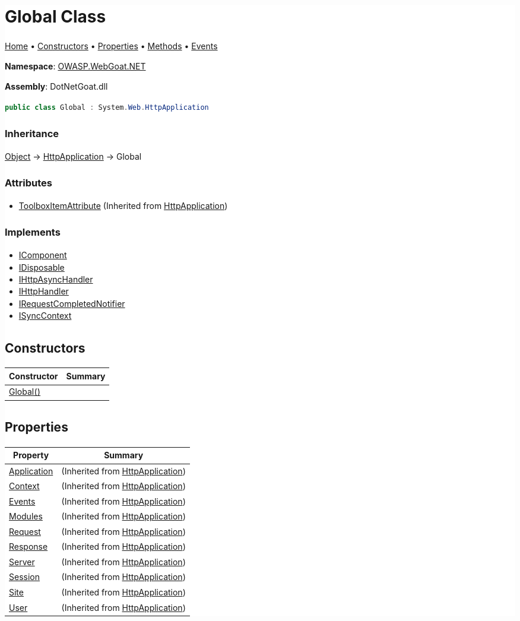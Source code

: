 # Global Class

[Home](../../../../README.md) &#x2022; [Constructors](#constructors) &#x2022; [Properties](#properties) &#x2022; [Methods](#methods) &#x2022; [Events](#events)

**Namespace**: [OWASP.WebGoat.NET](../README.md)

**Assembly**: DotNetGoat\.dll

```csharp
public class Global : System.Web.HttpApplication
```

### Inheritance

[Object](https://docs.microsoft.com/en-us/dotnet/api/system.object) &#x2192; [HttpApplication](https://docs.microsoft.com/en-us/dotnet/api/system.web.httpapplication) &#x2192; Global

### Attributes

* [ToolboxItemAttribute](https://docs.microsoft.com/en-us/dotnet/api/system.componentmodel.toolboxitemattribute) \(Inherited from [HttpApplication](https://docs.microsoft.com/en-us/dotnet/api/system.web.httpapplication)\)

### Implements

* [IComponent](https://docs.microsoft.com/en-us/dotnet/api/system.componentmodel.icomponent)
* [IDisposable](https://docs.microsoft.com/en-us/dotnet/api/system.idisposable)
* [IHttpAsyncHandler](https://docs.microsoft.com/en-us/dotnet/api/system.web.ihttpasynchandler)
* [IHttpHandler](https://docs.microsoft.com/en-us/dotnet/api/system.web.ihttphandler)
* [IRequestCompletedNotifier](https://docs.microsoft.com/en-us/dotnet/api/system.web.irequestcompletednotifier)
* [ISyncContext](https://docs.microsoft.com/en-us/dotnet/api/system.web.util.isynccontext)

## Constructors

| Constructor | Summary |
| ----------- | ------- |
| [Global()](-ctor/README.md) | |

## Properties

| Property | Summary |
| -------- | ------- |
| [Application](https://docs.microsoft.com/en-us/dotnet/api/system.web.httpapplication.application) |  \(Inherited from [HttpApplication](https://docs.microsoft.com/en-us/dotnet/api/system.web.httpapplication)\) |
| [Context](https://docs.microsoft.com/en-us/dotnet/api/system.web.httpapplication.context) |  \(Inherited from [HttpApplication](https://docs.microsoft.com/en-us/dotnet/api/system.web.httpapplication)\) |
| [Events](https://docs.microsoft.com/en-us/dotnet/api/system.web.httpapplication.events) |  \(Inherited from [HttpApplication](https://docs.microsoft.com/en-us/dotnet/api/system.web.httpapplication)\) |
| [Modules](https://docs.microsoft.com/en-us/dotnet/api/system.web.httpapplication.modules) |  \(Inherited from [HttpApplication](https://docs.microsoft.com/en-us/dotnet/api/system.web.httpapplication)\) |
| [Request](https://docs.microsoft.com/en-us/dotnet/api/system.web.httpapplication.request) |  \(Inherited from [HttpApplication](https://docs.microsoft.com/en-us/dotnet/api/system.web.httpapplication)\) |
| [Response](https://docs.microsoft.com/en-us/dotnet/api/system.web.httpapplication.response) |  \(Inherited from [HttpApplication](https://docs.microsoft.com/en-us/dotnet/api/system.web.httpapplication)\) |
| [Server](https://docs.microsoft.com/en-us/dotnet/api/system.web.httpapplication.server) |  \(Inherited from [HttpApplication](https://docs.microsoft.com/en-us/dotnet/api/system.web.httpapplication)\) |
| [Session](https://docs.microsoft.com/en-us/dotnet/api/system.web.httpapplication.session) |  \(Inherited from [HttpApplication](https://docs.microsoft.com/en-us/dotnet/api/system.web.httpapplication)\) |
| [Site](https://docs.microsoft.com/en-us/dotnet/api/system.web.httpapplication.site) |  \(Inherited from [HttpApplication](https://docs.microsoft.com/en-us/dotnet/api/system.web.httpapplication)\) |
| [User](https://docs.microsoft.com/en-us/dotnet/api/system.web.httpapplication.user) |  \(Inherited from [HttpApplication](https://docs.microsoft.com/en-us/dotnet/api/system.web.httpapplication)\) |
